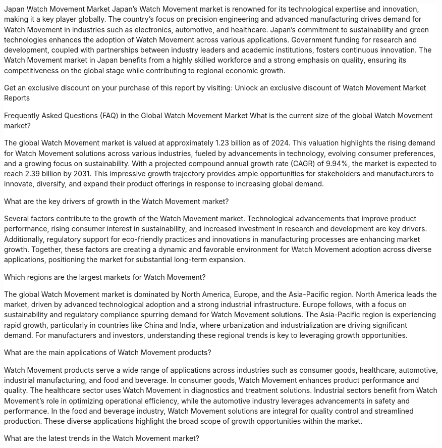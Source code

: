Japan Watch Movement Market
Japan’s Watch Movement market is renowned for its technological expertise and innovation, making it a key player globally. The country’s focus on precision engineering and advanced manufacturing drives demand for Watch Movement in industries such as electronics, automotive, and healthcare. Japan’s commitment to sustainability and green technologies enhances the adoption of Watch Movement across various applications. Government funding for research and development, coupled with partnerships between industry leaders and academic institutions, fosters continuous innovation. The Watch Movement market in Japan benefits from a highly skilled workforce and a strong emphasis on quality, ensuring its competitiveness on the global stage while contributing to regional economic growth.

Get an exclusive discount on your purchase of this report by visiting: Unlock an exclusive discount of Watch Movement Market Reports 

Frequently Asked Questions (FAQ) in the Global Watch Movement Market
What is the current size of the global Watch Movement market?

The global Watch Movement market is valued at approximately 1.23 billion as of 2024. This valuation highlights the rising demand for Watch Movement solutions across various industries, fueled by advancements in technology, evolving consumer preferences, and a growing focus on sustainability. With a projected compound annual growth rate (CAGR) of 9.94%, the market is expected to reach 2.39 billion by 2031. This impressive growth trajectory provides ample opportunities for stakeholders and manufacturers to innovate, diversify, and expand their product offerings in response to increasing global demand.

What are the key drivers of growth in the Watch Movement market?

Several factors contribute to the growth of the Watch Movement market. Technological advancements that improve product performance, rising consumer interest in sustainability, and increased investment in research and development are key drivers. Additionally, regulatory support for eco-friendly practices and innovations in manufacturing processes are enhancing market growth. Together, these factors are creating a dynamic and favorable environment for Watch Movement adoption across diverse applications, positioning the market for substantial long-term expansion.

Which regions are the largest markets for Watch Movement?

The global Watch Movement market is dominated by North America, Europe, and the Asia-Pacific region. North America leads the market, driven by advanced technological adoption and a strong industrial infrastructure. Europe follows, with a focus on sustainability and regulatory compliance spurring demand for Watch Movement solutions. The Asia-Pacific region is experiencing rapid growth, particularly in countries like China and India, where urbanization and industrialization are driving significant demand. For manufacturers and investors, understanding these regional trends is key to leveraging growth opportunities.

What are the main applications of Watch Movement products?

Watch Movement products serve a wide range of applications across industries such as consumer goods, healthcare, automotive, industrial manufacturing, and food and beverage. In consumer goods, Watch Movement enhances product performance and quality. The healthcare sector uses Watch Movement in diagnostics and treatment solutions. Industrial sectors benefit from Watch Movement’s role in optimizing operational efficiency, while the automotive industry leverages advancements in safety and performance. In the food and beverage industry, Watch Movement solutions are integral for quality control and streamlined production. These diverse applications highlight the broad scope of growth opportunities within the market.

What are the latest trends in the Watch Movement market?
